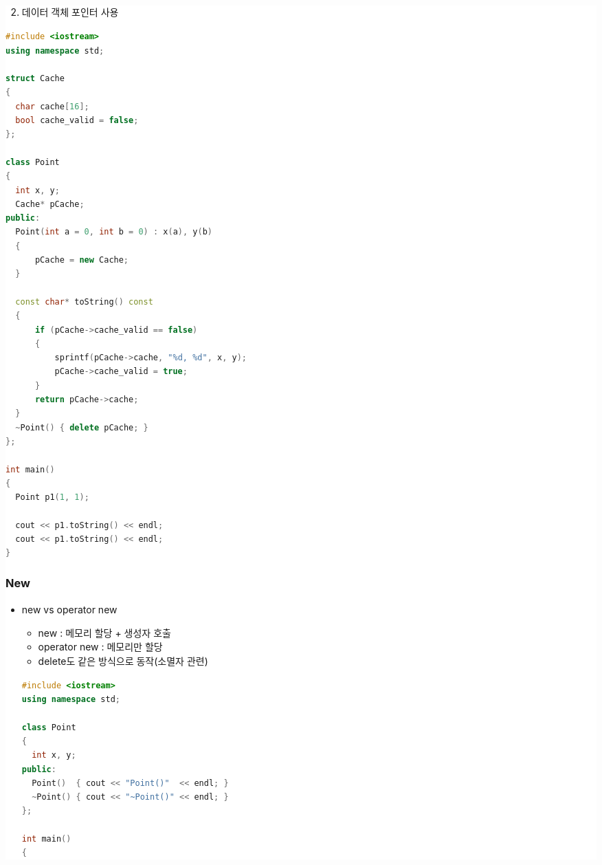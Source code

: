   2. 데이터 객체 포인터 사용

  ```cpp
  #include <iostream>
  using namespace std;
  
  struct Cache
  {
  	char cache[16];
  	bool cache_valid = false;
  };
  
  class Point
  {
  	int x, y;
  	Cache* pCache;
  public:
  	Point(int a = 0, int b = 0) : x(a), y(b) 
  	{
  		pCache = new Cache;
  	}
  
  	const char* toString() const
  	{
  		if (pCache->cache_valid == false)
  		{
  			sprintf(pCache->cache, "%d, %d", x, y);
  			pCache->cache_valid = true;
  		}
  		return pCache->cache;
  	}
  	~Point() { delete pCache; }
  };
  
  int main()
  {
  	Point p1(1, 1);
  
  	cout << p1.toString() << endl;
  	cout << p1.toString() << endl;
  }
  ```

  

### New

- new vs operator new

  - new : 메모리 할당 + 생성자 호출
  - operator new : 메모리만 할당
  - delete도 같은 방식으로 동작(소멸자 관련)

  ```cpp
  #include <iostream>
  using namespace std;
  
  class Point
  {
  	int x, y;
  public:
  	Point()  { cout << "Point()"  << endl; }
  	~Point() { cout << "~Point()" << endl; }
  };
  
  int main()
  {
  ```